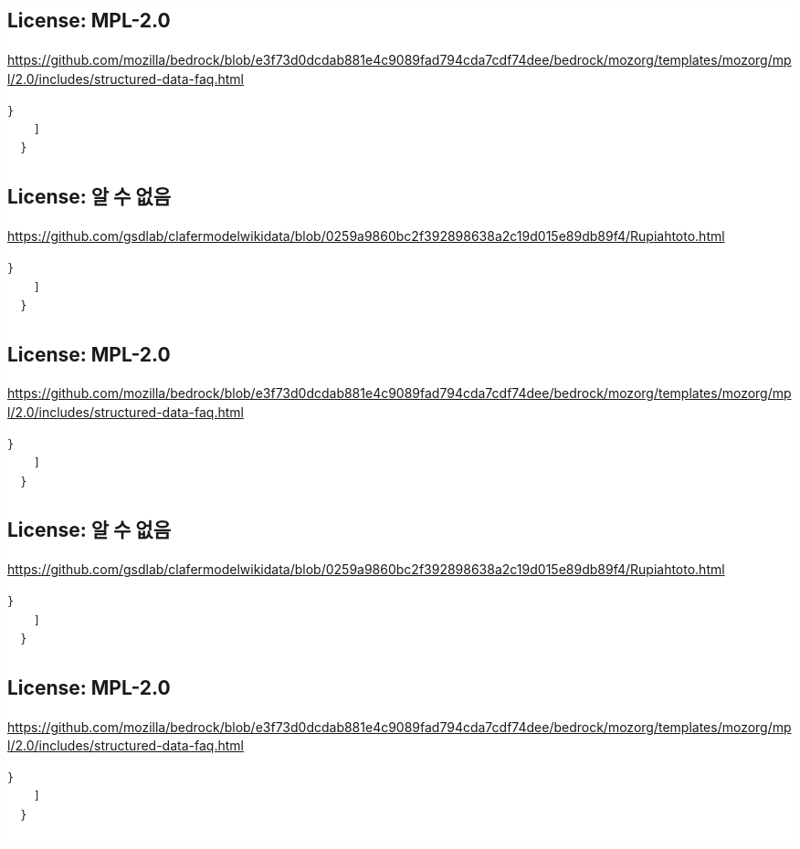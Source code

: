 
## License: MPL-2.0
https://github.com/mozilla/bedrock/blob/e3f73d0dcdab881e4c9089fad794cda7cdf74dee/bedrock/mozorg/templates/mozorg/mpl/2.0/includes/structured-data-faq.html

```
}
    ]
  }
```


## License: 알 수 없음
https://github.com/gsdlab/clafermodelwikidata/blob/0259a9860bc2f392898638a2c19d015e89db89f4/Rupiahtoto.html

```
}
    ]
  }
```


## License: MPL-2.0
https://github.com/mozilla/bedrock/blob/e3f73d0dcdab881e4c9089fad794cda7cdf74dee/bedrock/mozorg/templates/mozorg/mpl/2.0/includes/structured-data-faq.html

```
}
    ]
  }

```


## License: 알 수 없음
https://github.com/gsdlab/clafermodelwikidata/blob/0259a9860bc2f392898638a2c19d015e89db89f4/Rupiahtoto.html

```
}
    ]
  }

```


## License: MPL-2.0
https://github.com/mozilla/bedrock/blob/e3f73d0dcdab881e4c9089fad794cda7cdf74dee/bedrock/mozorg/templates/mozorg/mpl/2.0/includes/structured-data-faq.html

```
}
    ]
  }
 
```
